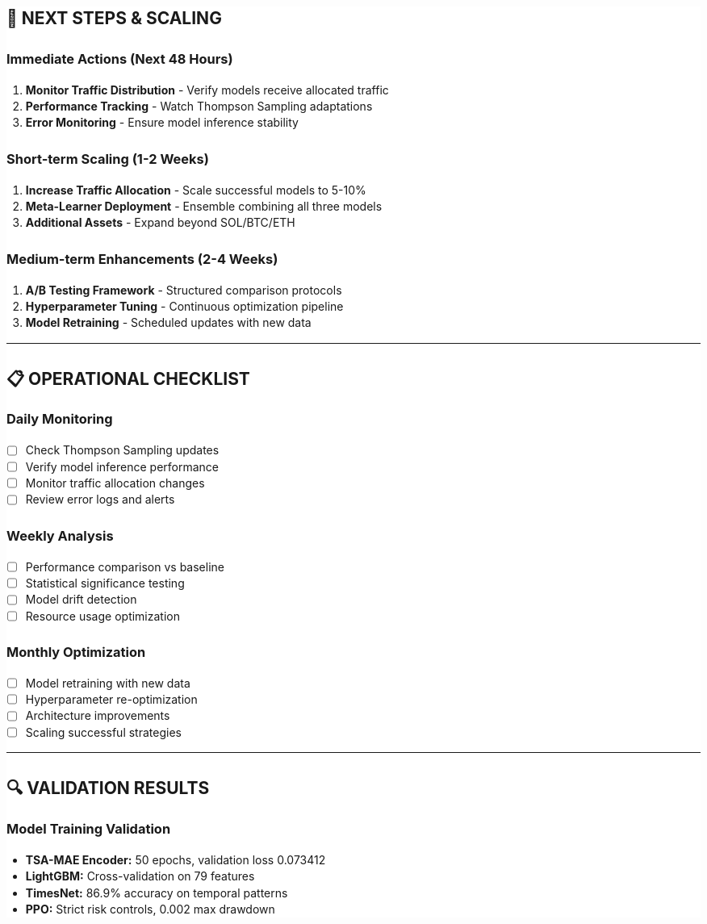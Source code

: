 
## 🚀 NEXT STEPS & SCALING

### Immediate Actions (Next 48 Hours)
1. **Monitor Traffic Distribution** - Verify models receive allocated traffic
2. **Performance Tracking** - Watch Thompson Sampling adaptations
3. **Error Monitoring** - Ensure model inference stability

### Short-term Scaling (1-2 Weeks)
1. **Increase Traffic Allocation** - Scale successful models to 5-10%
2. **Meta-Learner Deployment** - Ensemble combining all three models
3. **Additional Assets** - Expand beyond SOL/BTC/ETH

### Medium-term Enhancements (2-4 Weeks)
1. **A/B Testing Framework** - Structured comparison protocols
2. **Hyperparameter Tuning** - Continuous optimization pipeline
3. **Model Retraining** - Scheduled updates with new data

---

## 📋 OPERATIONAL CHECKLIST

### Daily Monitoring
- [ ] Check Thompson Sampling updates
- [ ] Verify model inference performance
- [ ] Monitor traffic allocation changes
- [ ] Review error logs and alerts

### Weekly Analysis
- [ ] Performance comparison vs baseline
- [ ] Statistical significance testing
- [ ] Model drift detection
- [ ] Resource usage optimization

### Monthly Optimization
- [ ] Model retraining with new data
- [ ] Hyperparameter re-optimization
- [ ] Architecture improvements
- [ ] Scaling successful strategies

---

## 🔍 VALIDATION RESULTS

### Model Training Validation
- **TSA-MAE Encoder:** 50 epochs, validation loss 0.073412
- **LightGBM:** Cross-validation on 79 features
- **TimesNet:** 86.9% accuracy on temporal patterns
- **PPO:** Strict risk controls, 0.002 max drawdown
